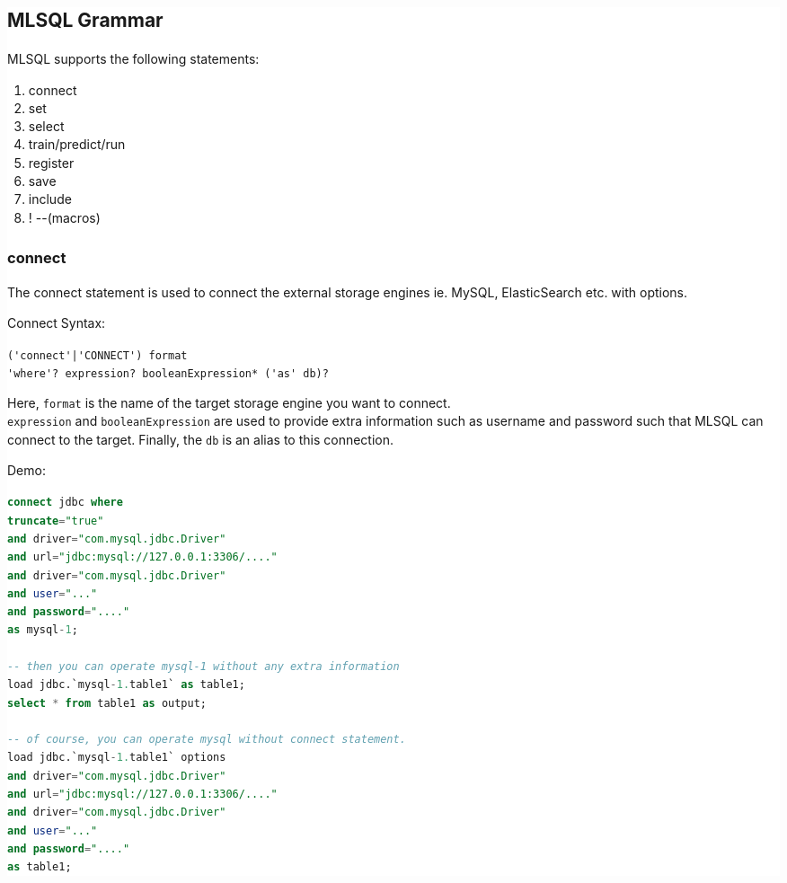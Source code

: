 ## MLSQL Grammar

MLSQL supports the following statements:

1. connect  
2. set    
3. select 
4. train/predict/run
5. register 
6. save    
7. include
8. !      --(macros)

### connect

The connect statement is used to connect the external storage engines ie. MySQL, ElasticSearch etc. with options.

Connect Syntax:

```
('connect'|'CONNECT') format 
'where'? expression? booleanExpression* ('as' db)?
```

Here, `format` is the name of the target storage engine you want to connect.   
`expression` and  `booleanExpression` are used to provide extra information such as username and password such that MLSQL can connect to the target. Finally, the `db` is an alias to this connection.
  
Demo:
  
```sql
connect jdbc where  
truncate="true"
and driver="com.mysql.jdbc.Driver"
and url="jdbc:mysql://127.0.0.1:3306/...."
and driver="com.mysql.jdbc.Driver"
and user="..."
and password="...."
as mysql-1;

-- then you can operate mysql-1 without any extra information
load jdbc.`mysql-1.table1` as table1;
select * from table1 as output;

-- of course, you can operate mysql without connect statement. 
load jdbc.`mysql-1.table1` options
and driver="com.mysql.jdbc.Driver"
and url="jdbc:mysql://127.0.0.1:3306/...."
and driver="com.mysql.jdbc.Driver"
and user="..."
and password="...."
as table1;
```
